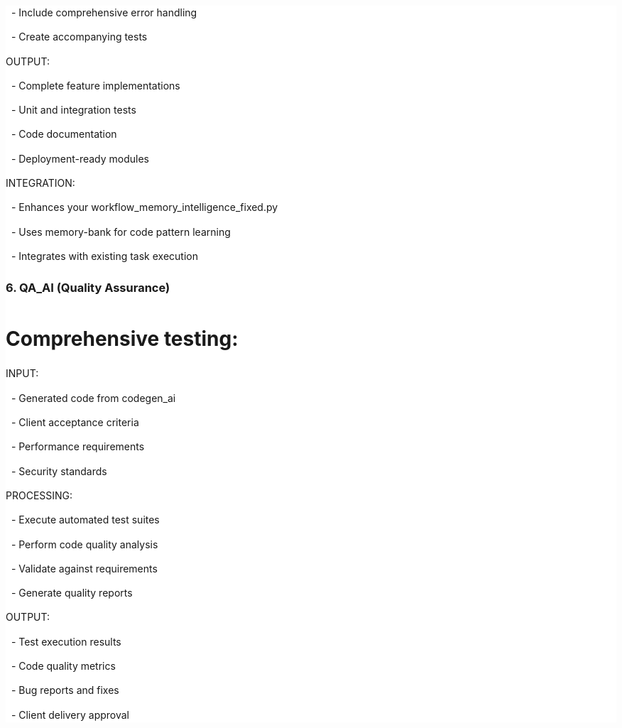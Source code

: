   - Include comprehensive error handling

  - Create accompanying tests

  

OUTPUT:

  - Complete feature implementations

  - Unit and integration tests

  - Code documentation

  - Deployment-ready modules

  

INTEGRATION:

  - Enhances your workflow_memory_intelligence_fixed.py

  - Uses memory-bank for code pattern learning

  - Integrates with existing task execution
### 6. QA_AI (Quality Assurance)


# Comprehensive testing:

INPUT:

  - Generated code from codegen_ai

  - Client acceptance criteria

  - Performance requirements

  - Security standards

  

PROCESSING:

  - Execute automated test suites

  - Perform code quality analysis

  - Validate against requirements

  - Generate quality reports

  

OUTPUT:

  - Test execution results

  - Code quality metrics

  - Bug reports and fixes

  - Client delivery approval

  